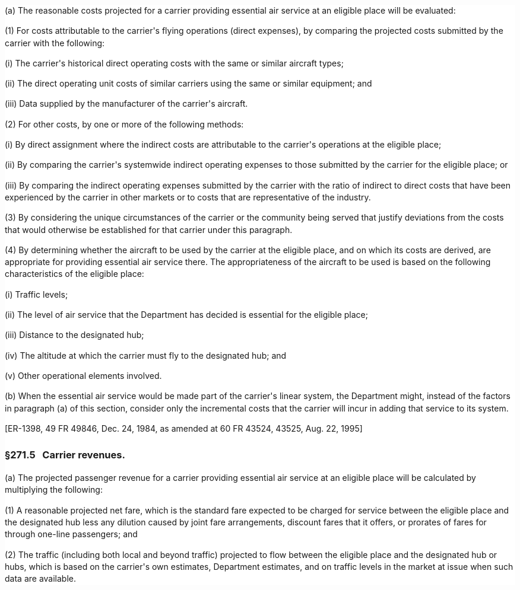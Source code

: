 \(a\) The reasonable costs projected for a carrier providing essential air service at an eligible place will be evaluated:

\(1\) For costs attributable to the carrier's flying operations (direct expenses), by comparing the projected costs submitted by the carrier with the following:

\(i\) The carrier's historical direct operating costs with the same or similar aircraft types;

\(ii\) The direct operating unit costs of similar carriers using the same or similar equipment; and

\(iii\) Data supplied by the manufacturer of the carrier's aircraft.

\(2\) For other costs, by one or more of the following methods:

\(i\) By direct assignment where the indirect costs are attributable to the carrier's operations at the eligible place;

\(ii\) By comparing the carrier's systemwide indirect operating expenses to those submitted by the carrier for the eligible place; or

\(iii\) By comparing the indirect operating expenses submitted by the carrier with the ratio of indirect to direct costs that have been experienced by the carrier in other markets or to costs that are representative of the industry.

\(3\) By considering the unique circumstances of the carrier or the community being served that justify deviations from the costs that would otherwise be established for that carrier under this paragraph.

\(4\) By determining whether the aircraft to be used by the carrier at the eligible place, and on which its costs are derived, are appropriate for providing essential air service there. The appropriateness of the aircraft to be used is based on the following characteristics of the eligible place:

\(i\) Traffic levels;

\(ii\) The level of air service that the Department has decided is essential for the eligible place;

\(iii\) Distance to the designated hub;

\(iv\) The altitude at which the carrier must fly to the designated hub; and

\(v\) Other operational elements involved.

\(b\) When the essential air service would be made part of the carrier's linear system, the Department might, instead of the factors in paragraph (a) of this section, consider only the incremental costs that the carrier will incur in adding that service to its system.

\[ER-1398, 49 FR 49846, Dec. 24, 1984, as amended at 60 FR 43524, 43525, Aug. 22, 1995\]

### §271.5   Carrier revenues.

\(a\) The projected passenger revenue for a carrier providing essential air service at an eligible place will be calculated by multiplying the following:

\(1\) A reasonable projected net fare, which is the standard fare expected to be charged for service between the eligible place and the designated hub less any dilution caused by joint fare arrangements, discount fares that it offers, or prorates of fares for through one-line passengers; and

\(2\) The traffic (including both local and beyond traffic) projected to flow between the eligible place and the designated hub or hubs, which is based on the carrier's own estimates, Department estimates, and on traffic levels in the market at issue when such data are available.
